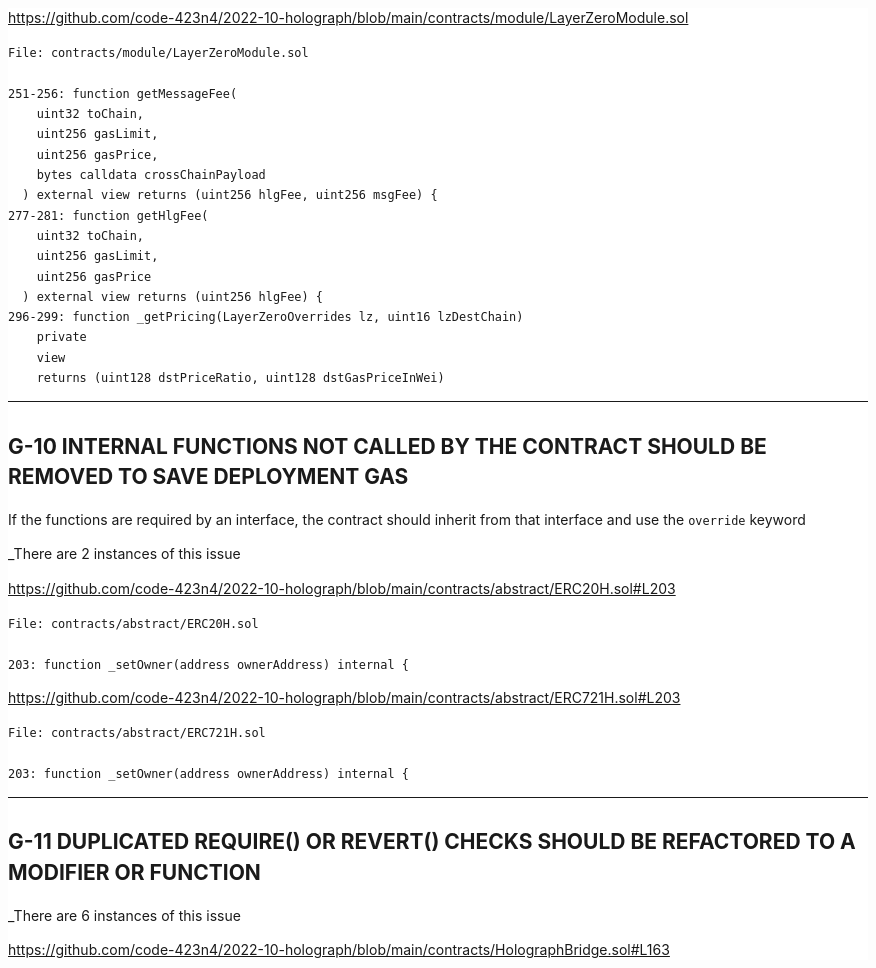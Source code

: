 https://github.com/code-423n4/2022-10-holograph/blob/main/contracts/module/LayerZeroModule.sol

```
File: contracts/module/LayerZeroModule.sol

251-256: function getMessageFee(
    uint32 toChain,
    uint256 gasLimit,
    uint256 gasPrice,
    bytes calldata crossChainPayload
  ) external view returns (uint256 hlgFee, uint256 msgFee) {
277-281: function getHlgFee(
    uint32 toChain,
    uint256 gasLimit,
    uint256 gasPrice
  ) external view returns (uint256 hlgFee) {
296-299: function _getPricing(LayerZeroOverrides lz, uint16 lzDestChain)
    private
    view
    returns (uint128 dstPriceRatio, uint128 dstGasPriceInWei)
```
-----------

## G-10 INTERNAL FUNCTIONS NOT CALLED BY THE CONTRACT SHOULD BE REMOVED TO SAVE DEPLOYMENT GAS

If the functions are required by an interface, the contract should inherit from that interface and use the `override` keyword

_There are 2 instances of this issue

https://github.com/code-423n4/2022-10-holograph/blob/main/contracts/abstract/ERC20H.sol#L203

```
File: contracts/abstract/ERC20H.sol

203: function _setOwner(address ownerAddress) internal {
```

https://github.com/code-423n4/2022-10-holograph/blob/main/contracts/abstract/ERC721H.sol#L203

```
File: contracts/abstract/ERC721H.sol

203: function _setOwner(address ownerAddress) internal {
```
---------

## G-11 DUPLICATED REQUIRE() OR REVERT() CHECKS SHOULD BE REFACTORED TO A MODIFIER OR FUNCTION

_There are 6 instances of this issue

https://github.com/code-423n4/2022-10-holograph/blob/main/contracts/HolographBridge.sol#L163

